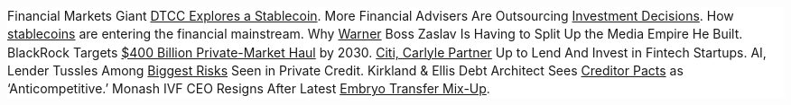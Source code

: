 Financial Markets Giant [DTCC Explores a Stablecoin](https://links.message.bloomberg.com/s/c/GFKmo9-VL1bX5xxlVmzHalMiLZsAz9hVoEBBxnWtWAmXK6i4FNrJRB6Uryd-XFxEwvTt4fkUytKmXQhCL4qa-N6MX4Vub16wDdm-91kzE6_FBlINo2JdMQe0GXzw3A4I3vPcqsspDVL-Sn9KgYw1F5umCAd7nCw5PgOPdgeHQHH91nVvMUkEDoiYhILRVOISnWL5Ws78VO6YI_B3kqliyk7-90CNzDXh_6p7UbTvfNjOHVFo2moisEyyzu2Rh2mM-6JdU_X9n36TbuP9qTW4bYUHzcdrROruqNt1AG2OnrmCaQcj-rQX0--sdSJlWceM4NDd9E2dnHz-gkLyas8TD7TW_AOLeMUd3ckEUpk7hVsiYVpa1CBqsAbWvWLkefcsGuCb30m0o3FNxwc_WEdRP4ZIJeYuF8Kqy70kgCpQZoy3zfIZ2w3bPZ5iyuHKKNXwRXm0NweN41439RFTtFIThygEgAJ2G51STizl8eVzo7kuwq4lq9guhGrV27V5-ZPFDId6u54iaSp8M7cLjE0lxvrExwwA7gd9d5Ubn4G_SCY/QP8W0IgHWRxmD8xJvegs3kKZNfJbyilF/9). More Financial Advisers Are Outsourcing [Investment Decisions](https://links.message.bloomberg.com/s/c/_d9R7wClbKollRp9OZAtQcOvHENJvi3lnLqVi4Pv9IKYqhLcuFBtpQWIp6REy7Bq3YYCwJldxlQDI2ek4cIdzwlIyJT-h7LdIH61iOftOci4x16a3l5hvRvhb1xYwquSHeFSDjCqYfDNNsuoZ9XiJwYR5zcSGXiM93Ny7vrOWDsGaQcgl7Tx0eQq7rE-9W9fK1TFSBDpomVXwpwrL2mbo2L3s7egzo10RHYalXGJyDYbQ9JVY4L1GgzD_ku5hfryE5ndHRpzRT6eqKMCew0UXArcomp06zW1QGlUzr2Lj8KJWWPfv6391e8bE4d8L-ZGe8UphppjBxjgHOGFvRblqO1yRLO5Mc-0KrFSBRDhTRjMHbr_ti0Y3ty3p5tVKUjb8VDG5F200MeTfkRenskhNsLlkX1gkskf6fRLw0gcXDKtq6ll-x8sL2iqFrzBnfqRAIlmPuv7njYbwJdtIzH2IWACQPfGHEsA9EsfnaD-ya-aVfxG5ZbfOpHDpAN-tIGvekjdUnVM0_alU6CCwopxQDZ9h11XfL672jztIZBOUFod0Ov0QfjHhxmtWaMtJSTnp1DjUftZ75GxaJeAkB9UzQwSx2r4sMXn7G5GSjxiXfC6-bXyjwPuc78OsZwRZ_y5epKxSJHqjfdkK2MxLmOUZzfS4V6_DP-bfX6F_p1czcIpvQ/C7bnfEz0_CPQ3H4HdynEj8H4gzPkdie1/9). How [stablecoins](https://links.message.bloomberg.com/s/c/J3Otc1CK2Hzbk-ldVLJKRI-JUj-I2_awHYWe1fXjQ3AlE2h9VJkbXR4YkKocguK3RoKY12pWU4R1MKUYO-dmWTQd-ZSK4cgnw4RSwmY7YXEuJ4ry4mXXtFCSnoA2TQIy1Yrc2hMzBOeg--7nsrfCalEU49tsHZqw91AlHpnPH26EXx3HNuaaYUQLkmRMSuR4fAksWe5q-dTSvPLm0jICVtDJBqvY0xjkRlOb5O4W9wAv5Mkkv4i8zeEht5bat4UiYBGfRovpnIv8hMzCAK_ffr6F_zXcL-eTiZMUppsRWEKnIPtTf9C1_G24YquIOgDZAFR4EH3oms5QH10LGVcpdfZJftRzzaZED3obWVBP4HCdnt2bqUCWh0b5crX_I7p0_NCY46Iz-wMJK9C5oY6sGBkvUz3c-OCMwG9KUWE2eBSBDsUeSMWsPocDisV9uUkgiiK6pOUfonFhJsAAXQM2t1Rv-9WXRfZzwWdaL-5E/1BpRZa4HvT2Jh_wF0PzoRKIpjFDen-xB/9) are entering the financial mainstream. Why [Warner](https://links.message.bloomberg.com/s/c/M3TWjZYgp81ojpsCJg4UxR8o4HJM5PvPKbLc2d7-Rlxxq69J8xrg4iNCEj6ilGrQdpKAWT9ihGU3XO9McRI4eP0ZVrwVzH2hUZHjzeZl8wdfykMxdfROsoCl3lC70Yl40B-AHtXQ22762f2hfDoLT-yf2SwH0ZAHQmgSkE-Nmfc1CyWDOXlgn2pwbE2DI1jdRO0Y4mjtvzlYrYRVMZU3veVwp2ecMlIf1v6yppEcWx5CX9BcaEQPb_tkjrCFbFTn2z4UOiRPMI6msgTngXdnoYWtlfrkaH5x5upM7b5U2H3hnSIKA4BcJ4k-lAsl8bMep9O-mX22JjygA8-_Tl8Q-YeowyS-RT8eTM4wE9touIZoBTrrslxSrzCZg12PVGtxhEufv0vhzu7pADpnEcm4HkYvFSgVMVJ5Ni4qBs6n2ZHsLcH1AlmMvRu3UDZXfBIwL16pvybZuNYWqXxslzIuZkH97hpG2dZZL8v97NqcnQ_aeq0GiHMKOnQXcn5WWAMbtbXK6hohqFxLEFeqLDVy48rQM34MMwZuk6BwGicDUGP3gL6q0rmAOcNCZA2_x819bf3neXSmaMaZmTGjH8CFLbqg/gCPVtN4fv-TrJ_1HDKvLQV5anqdk9rqL/9) Boss Zaslav Is Having to Split Up the Media Empire He Built. BlackRock Targets  [$400 Billion Private-Market Haul](https://links.message.bloomberg.com/s/c/u5KAKqaIw6TN0TAB2gFXeFRcaOFrUe1L5-o9amfejY0DgvUrwxJqBxAU9L7pxST_Dxg0ljcvdnrkvh28h1QQy4wGufgfmjeUv6LfGh2JflBWu9Ieg-UgWyqLwqwz_lHO8iFyUa_oYbv-JXJ6KhXI-LDF3taTNA0QZJ3PRIzLPZuvDALVRHHmWj6yS54KhVkBu7Froi2kYAtm6yLOvv250XECkZLT6iS9_ug1WS1hVwoSA8Pz8GmTczpVev4FrsaEMEc3KH1GqQ9WqzTmJEloSGrMcCwkcUMopJfn0LjeO2HJsuCrlJWcOfouYZUQcqVGX4rvu5xjNhI5zRR8oSsdcOwlg3w30PfdWJ_nWtqqZsE_xKqKdmraT448pe4/_uCZd0Ttu8VSWqm2mAAYE-Xv3-y25Zbv/9) by 2030.  [Citi, Carlyle Partner](https://links.message.bloomberg.com/s/c/9iSIiHYPItAINMiiaXXjz4-bvo2Y7deyqyVwaoSFdPfPimT1r0ldUS9yHrO7mjHvL0dFymUXiu82a1jfcInL_d0Po4r3awmkaNfg7BAbyrsoHVAWuTOW6DVCVL3I_WqqEziXeR0VKd_JwJ0kmOmR1I86IJsZLD4Ky7YappGI8PUNQgEEChOkAHTZTR4V20EkexjDJlV8Fbv2JAtQ1F_RZIn59v9367zG8umSx7umngeEs7dvWwrPPRJWiqZLsS5y0kBqHamo3FZ4Fz_yGMS-zoJoro40wnECqKwvxG_z-Lvp7fEsozCNUvJK7X9CGP7VPTUt2vUlb79w5i5ys6VW6Y5_3-99lMaSd47Tl8bDTStUkfGpigBK9zLGjqs/AhNSmOw0Sa3Y9gWGVIhxImGY9E4-OKHw/9) Up to Lend And Invest in Fintech Startups. AI, Lender Tussles Among  [Biggest Risks](https://links.message.bloomberg.com/s/c/cMB8OQP_Ocwj2zn4tg1gUR2U5RB20jgsjh7K49v16xGXaPylHX9obk9nYux64ny5xSro6eHp_KeIVkDoOhSjV4SKiJ7uLpr4j7WDZ4ZxPGwFL6JjKSzNC5trXRMtO3XinJZht_InxkW8MGAg6I7pGhWH5SAUOQ1fvA_ofiFh2HE3ASiZConkTZpVKfNS5nZkF6K-ZFiwnQeSr_Hxw-YJXJI1vYF6uiBQHPS4p6MG920w0icXI_-5dIw182DVbw6nMcZ7t--oc6RrHWEJg2p937Z-t4zLET796rbkvY7VpN7uiXgNu5L17M3ATWri_e7KaAzkuZ2JYT6k2D56oKl9P3vB_Ar74cOsKaD56QRCRhTz-MZXkUtsYhUuhIo/Z6eAd0qVs_27l3gIe9MfYLcUj52SjCki/9) Seen in Private Credit. Kirkland & Ellis Debt Architect Sees  [Creditor Pacts](https://links.message.bloomberg.com/s/c/dJG4C0eW8THY1ded35XwjZGjXuim582fQOCuUDCOSMyfbFOF6wvZu9ILyT9i-PW_p3G8lICW9-EFBtsEjOaDTm9EA0MdueeFwGJrGNzfyooNdbUi8j9Y-1QfAYfRmUGGduztvTnP7o0sAi16jKtZkihcEPxGaEy2Xa0CSRBe6wz1FViu5RNMZJfYqXWQtg25pE_oDIwwS2ktMG8L3QoZs_MpR-n70gzhqBaBZ6d8njO0j772MRExw3L7YppHWIZL5ld5fxgiqhIhHOjqzhJBC6K6VTGJmXK2ZjPAVoVndhPJSDTl-pwb7iHOGw4a0eMJh8-6Sj04LpvSq0YQCHG33DWQ8e3J7IZKptmcJyNOLVyH_e1Om6AYBGHkZBU/tdXGlGyrWOCskPQiEn-67S8nZ4-KAZyQ/9) as ‘Anticompetitive.’ Monash IVF CEO Resigns After Latest  [Embryo Transfer Mix-Up](https://links.message.bloomberg.com/s/c/6Kp3Xmq6j5uNt6-lMb1qDBBMLTfu3rYoCrSlwgS0QDzV5HLiiqfrPJLqRe4LlBhqWANdiSKJvh-Tg11jfBQNU5u01QrZc4lTtKOjZrctjTUZUgMa2_y0RxXdYzkBWxI6HPnxPDhkpjR0dAkJSBm8AXdKZe9C081fgj9sZE2CsQzrZhqzJrD5Q2kJIlbqb0Q9y5GvBq7ackbH7PODqsLVWATZ_3AK3LJYnv_D5yivptkKK0MRn1AZRw4U-BGWDf10I6niU22q_mFgZs3koh6M8pa2k65w7w8IJMtVf5N_1I86Nq2kZ_dqgHoLuAojNSa1IBXEUzgCzFm9gLS-9DUb1onQn5u4oY10Kr3SGF6bZp83YMPF--7sql6kgGY/w0yv9xrYHCfDMyDQpGp-0KT2z4lsOfRp/9).